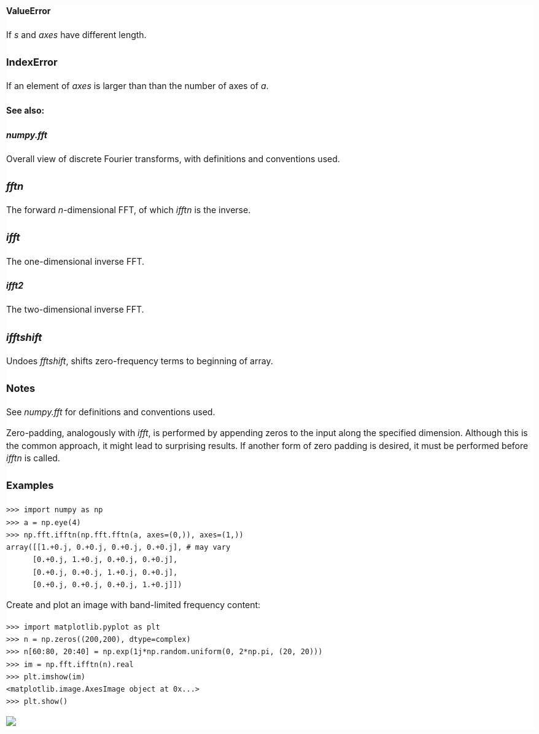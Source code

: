 #### **ValueError**

If *s* and *axes* have different length.

### **IndexError**

If an element of *axes* is larger than than the number of axes of *a*.

#### **See also:**

#### *numpy.fft*

Overall view of discrete Fourier transforms, with definitions and conventions used.

### *fftn*

The forward *n*-dimensional FFT, of which *ifftn* is the inverse.

### *ifft*

The one-dimensional inverse FFT.

#### *ifft2*

The two-dimensional inverse FFT.

### *ifftshift*

Undoes *fftshift*, shifts zero-frequency terms to beginning of array.

### **Notes**

See *numpy.fft* for definitions and conventions used.

Zero-padding, analogously with *ifft*, is performed by appending zeros to the input along the specified dimension. Although this is the common approach, it might lead to surprising results. If another form of zero padding is desired, it must be performed before *ifftn* is called.

### **Examples**

```
>>> import numpy as np
>>> a = np.eye(4)
>>> np.fft.ifftn(np.fft.fftn(a, axes=(0,)), axes=(1,))
array([[1.+0.j, 0.+0.j, 0.+0.j, 0.+0.j], # may vary
      [0.+0.j, 1.+0.j, 0.+0.j, 0.+0.j],
      [0.+0.j, 0.+0.j, 1.+0.j, 0.+0.j],
      [0.+0.j, 0.+0.j, 0.+0.j, 1.+0.j]])
```
Create and plot an image with band-limited frequency content:

```
>>> import matplotlib.pyplot as plt
>>> n = np.zeros((200,200), dtype=complex)
>>> n[60:80, 20:40] = np.exp(1j*np.random.uniform(0, 2*np.pi, (20, 20)))
>>> im = np.fft.ifftn(n).real
>>> plt.imshow(im)
<matplotlib.image.AxesImage object at 0x...>
>>> plt.show()
```
![](_page_22_Figure_8.jpeg)
